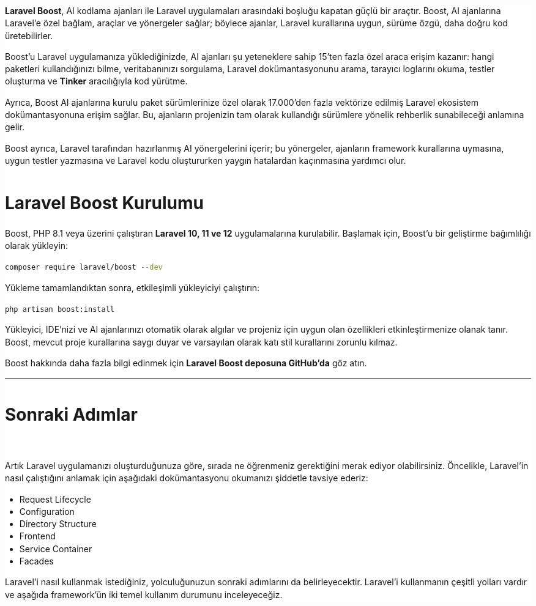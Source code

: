 **Laravel Boost**, AI kodlama ajanları ile Laravel uygulamaları arasındaki boşluğu kapatan güçlü bir araçtır. Boost, AI ajanlarına Laravel’e özel bağlam, araçlar ve yönergeler sağlar; böylece ajanlar, Laravel kurallarına uygun, sürüme özgü, daha doğru kod üretebilirler.

Boost’u Laravel uygulamanıza yüklediğinizde, AI ajanları şu yeteneklere sahip 15’ten fazla özel araca erişim kazanır: hangi paketleri kullandığınızı bilme, veritabanınızı sorgulama, Laravel dokümantasyonunu arama, tarayıcı loglarını okuma, testler oluşturma ve **Tinker** aracılığıyla kod yürütme.

Ayrıca, Boost AI ajanlarına kurulu paket sürümlerinize özel olarak 17.000’den fazla vektörize edilmiş Laravel ekosistem dokümantasyonuna erişim sağlar. Bu, ajanların projenizin tam olarak kullandığı sürümlere yönelik rehberlik sunabileceği anlamına gelir.

Boost ayrıca, Laravel tarafından hazırlanmış AI yönergelerini içerir; bu yönergeler, ajanların framework kurallarına uymasına, uygun testler yazmasına ve Laravel kodu oluştururken yaygın hatalardan kaçınmasına yardımcı olur.

# Laravel Boost Kurulumu

Boost, PHP 8.1 veya üzerini çalıştıran **Laravel 10, 11 ve 12** uygulamalarına kurulabilir. Başlamak için, Boost’u bir geliştirme bağımlılığı olarak yükleyin:

```bash
composer require laravel/boost --dev
```

Yükleme tamamlandıktan sonra, etkileşimli yükleyiciyi çalıştırın:

```bash
php artisan boost:install
```

Yükleyici, IDE’nizi ve AI ajanlarınızı otomatik olarak algılar ve projeniz için uygun olan özellikleri etkinleştirmenize olanak tanır. Boost, mevcut proje kurallarına saygı duyar ve varsayılan olarak katı stil kurallarını zorunlu kılmaz.

Boost hakkında daha fazla bilgi edinmek için **Laravel Boost deposuna GitHub’da** göz atın.

---

# Sonraki Adımlar

<br>

Artık Laravel uygulamanızı oluşturduğunuza göre, sırada ne öğrenmeniz gerektiğini merak ediyor olabilirsiniz. Öncelikle, Laravel’in nasıl çalıştığını anlamak için aşağıdaki dokümantasyonu okumanızı şiddetle tavsiye ederiz:

* Request Lifecycle
* Configuration
* Directory Structure
* Frontend
* Service Container
* Facades

Laravel’i nasıl kullanmak istediğiniz, yolculuğunuzun sonraki adımlarını da belirleyecektir. Laravel’i kullanmanın çeşitli yolları vardır ve aşağıda framework’ün iki temel kullanım durumunu inceleyeceğiz.
